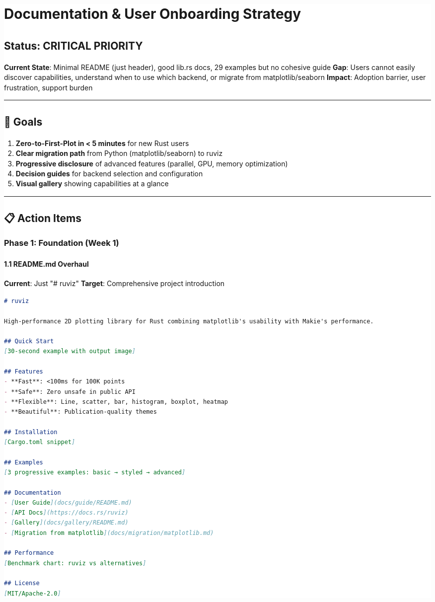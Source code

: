 # Documentation & User Onboarding Strategy

## Status: CRITICAL PRIORITY
**Current State**: Minimal README (just header), good lib.rs docs, 29 examples but no cohesive guide
**Gap**: Users cannot easily discover capabilities, understand when to use which backend, or migrate from matplotlib/seaborn
**Impact**: Adoption barrier, user frustration, support burden

---

## 🎯 Goals

1. **Zero-to-First-Plot in < 5 minutes** for new Rust users
2. **Clear migration path** from Python (matplotlib/seaborn) to ruviz
3. **Progressive disclosure** of advanced features (parallel, GPU, memory optimization)
4. **Decision guides** for backend selection and configuration
5. **Visual gallery** showing capabilities at a glance

---

## 📋 Action Items

### Phase 1: Foundation (Week 1)

#### 1.1 README.md Overhaul
**Current**: Just "# ruviz"
**Target**: Comprehensive project introduction

```markdown
# ruviz

High-performance 2D plotting library for Rust combining matplotlib's usability with Makie's performance.

## Quick Start
[30-second example with output image]

## Features
- **Fast**: <100ms for 100K points
- **Safe**: Zero unsafe in public API
- **Flexible**: Line, scatter, bar, histogram, boxplot, heatmap
- **Beautiful**: Publication-quality themes

## Installation
[Cargo.toml snippet]

## Examples
[3 progressive examples: basic → styled → advanced]

## Documentation
- [User Guide](docs/guide/README.md)
- [API Docs](https://docs.rs/ruviz)
- [Gallery](docs/gallery/README.md)
- [Migration from matplotlib](docs/migration/matplotlib.md)

## Performance
[Benchmark chart: ruviz vs alternatives]

## License
[MIT/Apache-2.0]
```